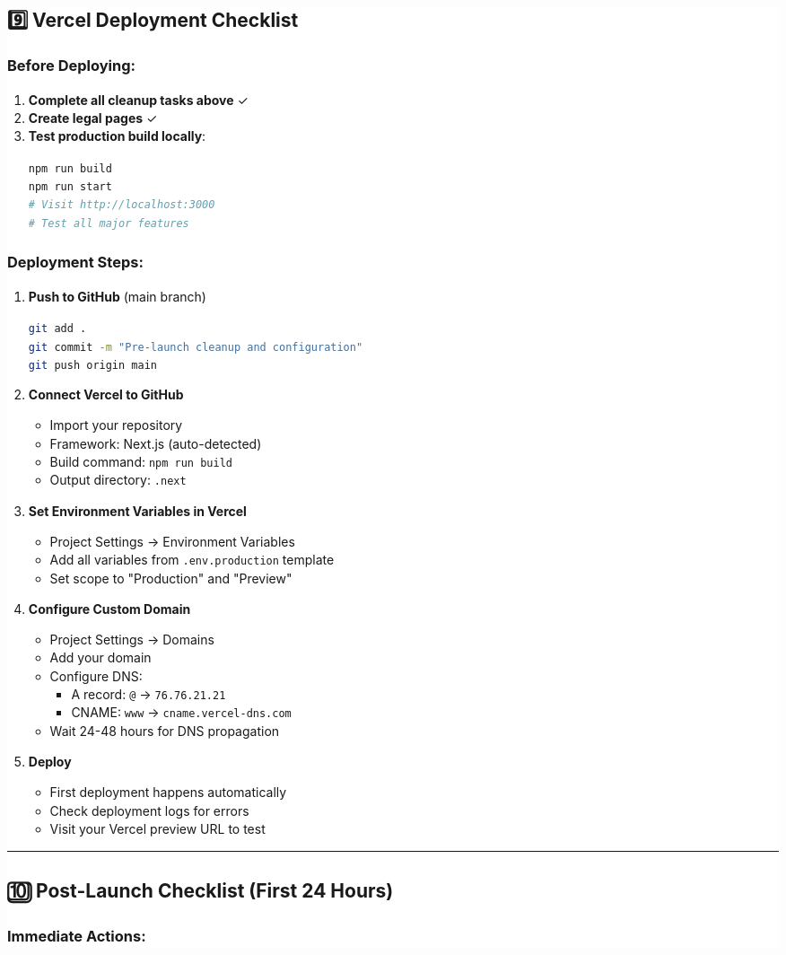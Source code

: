 
## 9️⃣ Vercel Deployment Checklist

### Before Deploying:

1. **Complete all cleanup tasks above** ✓
2. **Create legal pages** ✓
3. **Test production build locally**:
   ```bash
   npm run build
   npm run start
   # Visit http://localhost:3000
   # Test all major features
   ```

### Deployment Steps:

1. **Push to GitHub** (main branch)
   ```bash
   git add .
   git commit -m "Pre-launch cleanup and configuration"
   git push origin main
   ```

2. **Connect Vercel to GitHub**
   - Import your repository
   - Framework: Next.js (auto-detected)
   - Build command: `npm run build`
   - Output directory: `.next`

3. **Set Environment Variables in Vercel**
   - Project Settings → Environment Variables
   - Add all variables from `.env.production` template
   - Set scope to "Production" and "Preview"

4. **Configure Custom Domain**
   - Project Settings → Domains
   - Add your domain
   - Configure DNS:
     - A record: `@` → `76.76.21.21`
     - CNAME: `www` → `cname.vercel-dns.com`
   - Wait 24-48 hours for DNS propagation

5. **Deploy**
   - First deployment happens automatically
   - Check deployment logs for errors
   - Visit your Vercel preview URL to test

---

## 🔟 Post-Launch Checklist (First 24 Hours)

### Immediate Actions:
